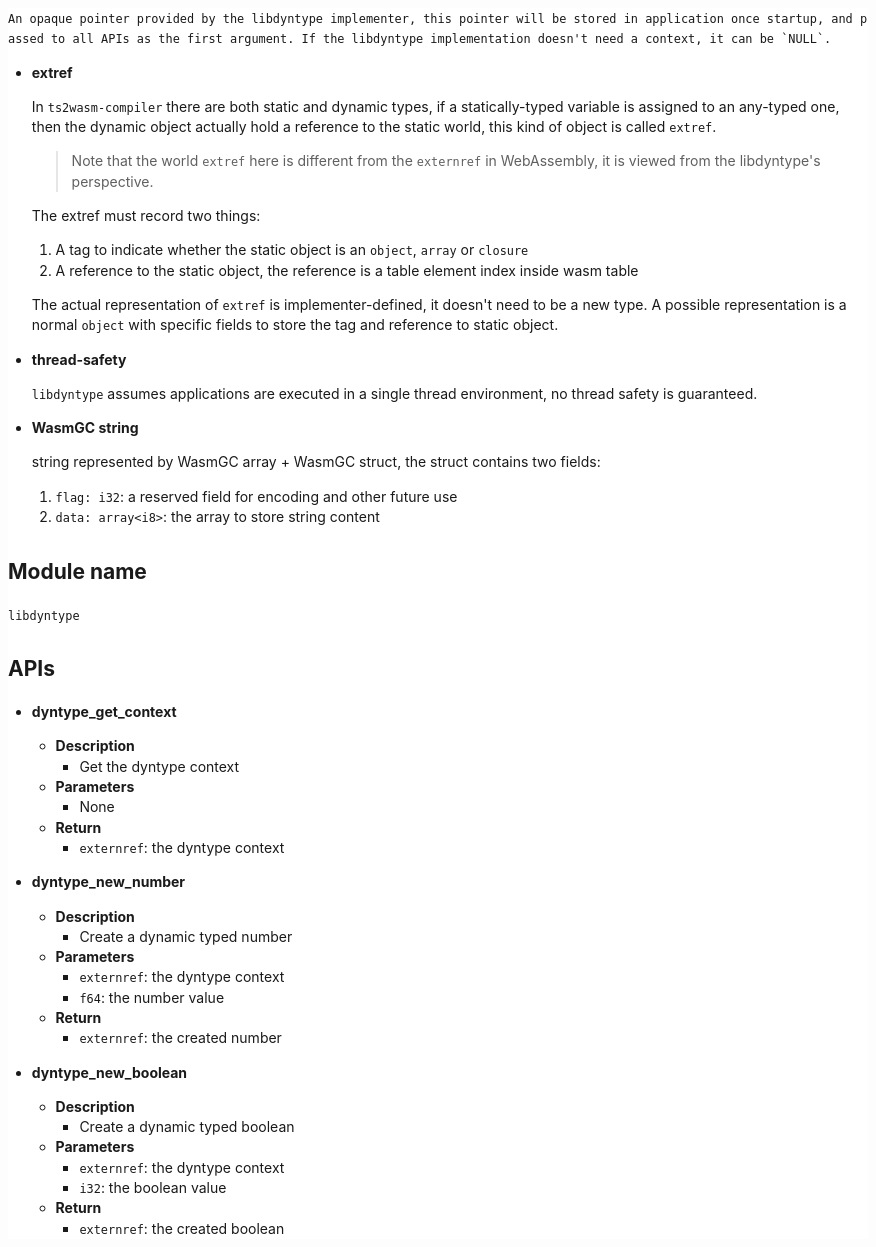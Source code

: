    An opaque pointer provided by the libdyntype implementer, this pointer will be stored in application once startup, and passed to all APIs as the first argument. If the libdyntype implementation doesn't need a context, it can be `NULL`.

- **extref**

    In `ts2wasm-compiler` there are both static and dynamic types, if a statically-typed variable is assigned to an any-typed one, then the dynamic object actually hold a reference to the static world, this kind of object is called `extref`.
    > Note that the world `extref` here is different from the `externref` in WebAssembly, it is viewed from the libdyntype's perspective.

    The extref must record two things:
    1. A tag to indicate whether the static object is an `object`, `array` or `closure`
    2. A reference to the static object, the reference is a table element index inside wasm table

    The actual representation of `extref` is implementer-defined, it doesn't need to be a new type. A possible representation is a normal `object` with specific fields to store the tag and reference to static object.

- **thread-safety**

    `libdyntype` assumes applications are executed in a single thread environment, no thread safety is guaranteed.

- **WasmGC string**

    string represented by WasmGC array + WasmGC struct, the struct contains two fields:
    1. `flag: i32`: a reserved field for encoding and other future use
    2. `data: array<i8>`: the array to store string content

## Module name
`libdyntype`

## APIs

- **dyntype_get_context**
    - **Description**
        - Get the dyntype context
    - **Parameters**
        - None
    - **Return**
        - `externref`: the dyntype context

- **dyntype_new_number**
    - **Description**
        - Create a dynamic typed number
    - **Parameters**
        - `externref`: the dyntype context
        - `f64`: the number value
    - **Return**
        - `externref`: the created number

- **dyntype_new_boolean**
    - **Description**
        - Create a dynamic typed boolean
    - **Parameters**
        - `externref`: the dyntype context
        - `i32`: the boolean value
    - **Return**
        - `externref`: the created boolean
